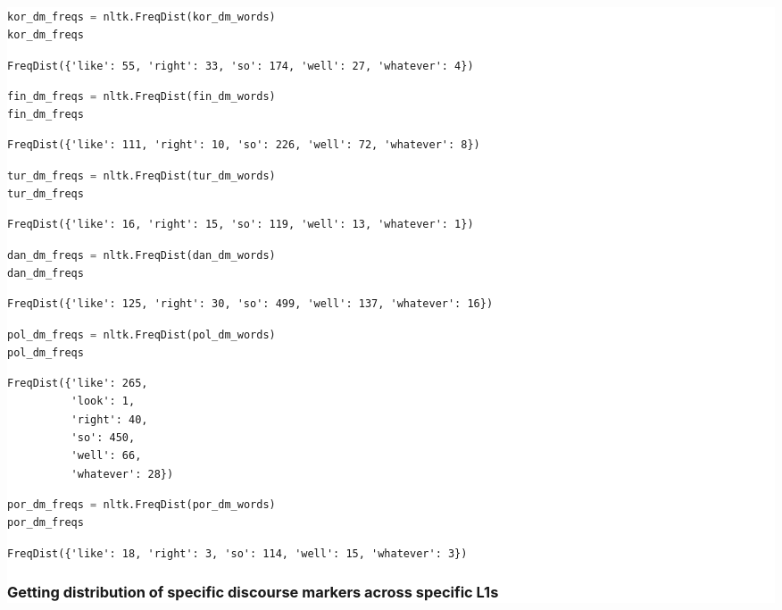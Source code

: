 


```python
kor_dm_freqs = nltk.FreqDist(kor_dm_words)
kor_dm_freqs
```
    FreqDist({'like': 55, 'right': 33, 'so': 174, 'well': 27, 'whatever': 4})




```python
fin_dm_freqs = nltk.FreqDist(fin_dm_words)
fin_dm_freqs
```
    FreqDist({'like': 111, 'right': 10, 'so': 226, 'well': 72, 'whatever': 8})




```python
tur_dm_freqs = nltk.FreqDist(tur_dm_words)
tur_dm_freqs
```

    FreqDist({'like': 16, 'right': 15, 'so': 119, 'well': 13, 'whatever': 1})




```python
dan_dm_freqs = nltk.FreqDist(dan_dm_words)
dan_dm_freqs
```
    FreqDist({'like': 125, 'right': 30, 'so': 499, 'well': 137, 'whatever': 16})




```python
pol_dm_freqs = nltk.FreqDist(pol_dm_words)
pol_dm_freqs
```
    FreqDist({'like': 265,
              'look': 1,
              'right': 40,
              'so': 450,
              'well': 66,
              'whatever': 28})




```python
por_dm_freqs = nltk.FreqDist(por_dm_words)
por_dm_freqs
```
    FreqDist({'like': 18, 'right': 3, 'so': 114, 'well': 15, 'whatever': 3})



### Getting distribution of specific discourse markers across specific L1s
